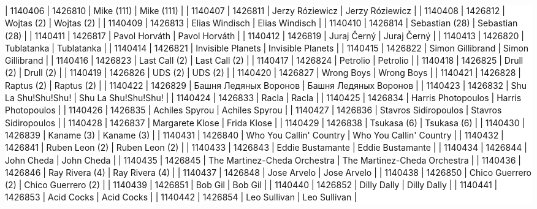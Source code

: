 | 1140406 | 1426810 | Mike (111) | Mike (111) |
| 1140407 | 1426811 | Jerzy Róziewicz | Jerzy Róziewicz |
| 1140408 | 1426812 | Wojtas (2) | Wojtas (2) |
| 1140409 | 1426813 | Elias Windisch | Elias Windisch |
| 1140410 | 1426814 | Sebastian (28) | Sebastian (28) |
| 1140411 | 1426817 | Pavol Horváth | Pavol Horváth |
| 1140412 | 1426819 | Juraj Černý | Juraj Černý |
| 1140413 | 1426820 | Tublatanka | Tublatanka |
| 1140414 | 1426821 | Invisible Planets | Invisible Planets |
| 1140415 | 1426822 | Simon Gillibrand | Simon Gillibrand |
| 1140416 | 1426823 | Last Call (2) | Last Call (2) |
| 1140417 | 1426824 | Petrolio | Petrolio |
| 1140418 | 1426825 | Drull (2) | Drull (2) |
| 1140419 | 1426826 | UDS (2) | UDS (2) |
| 1140420 | 1426827 | Wrong Boys | Wrong Boys |
| 1140421 | 1426828 | Raptus (2) | Raptus (2) |
| 1140422 | 1426829 | Башня Ледяных Воронов | Башня Ледяных Воронов |
| 1140423 | 1426832 | Shu La Shu!Shu!Shu! | Shu La Shu!Shu!Shu! |
| 1140424 | 1426833 | Racla | Racla |
| 1140425 | 1426834 | Harris Photopoulos | Harris Photopoulos |
| 1140426 | 1426835 | Achiles Spyrou | Achiles Spyrou |
| 1140427 | 1426836 | Stavros Sidiropoulos | Stavros Sidiropoulos |
| 1140428 | 1426837 | Margarete Klose | Frida Klose |
| 1140429 | 1426838 | Tsukasa (6) | Tsukasa (6) |
| 1140430 | 1426839 | Kaname (3) | Kaname (3) |
| 1140431 | 1426840 | Who You Callin' Country | Who You Callin' Country |
| 1140432 | 1426841 | Ruben Leon (2) | Ruben Leon (2) |
| 1140433 | 1426843 | Eddie Bustamante | Eddie Bustamante |
| 1140434 | 1426844 | John Cheda | John Cheda |
| 1140435 | 1426845 | The Martinez-Cheda Orchestra | The Martinez-Cheda Orchestra |
| 1140436 | 1426846 | Ray Rivera (4) | Ray Rivera (4) |
| 1140437 | 1426848 | Jose Arvelo | Jose Arvelo |
| 1140438 | 1426850 | Chico Guerrero (2) | Chico Guerrero (2) |
| 1140439 | 1426851 | Bob Gil | Bob Gil |
| 1140440 | 1426852 | Dilly Dally | Dilly Dally |
| 1140441 | 1426853 | Acid Cocks | Acid Cocks |
| 1140442 | 1426854 | Leo Sullivan | Leo Sullivan |